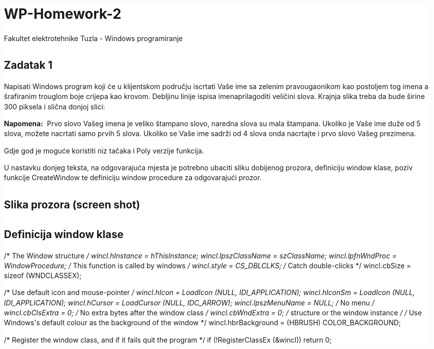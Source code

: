 # WP-Homework-2
Fakultet elektrotehnike Tuzla - Windows programiranje 

## Zadatak 1

Napisati Windows program koji će u klijentskom području iscrtati Vaše ime sa
zelenim pravougaonikom kao postoljem tog imena a šrafiranim trouglom boje crijepa kao
krovom. Debljinu linije ispisa imenaprilagoditi veličini slova. Krajnja slika treba da bude
širine 300 piksela i slična donjoj slici:

**Napomena:** ​ Prvo slovo Vašeg imena je veliko štampano slovo, naredna slova su mala
štampana. Ukoliko je Vaše ime duže od 5 slova, možete nacrtati samo prvih 5 slova. Ukoliko
se Vaše ime sadrži od 4 slova onda nacrtajte i prvo slovo Vašeg prezimena.

Gdje god je moguće koristiti niz tačaka i Poly verzije funkcija.

U nastavku donjeg teksta, na odgovarajuća mjesta je potrebno ubaciti sliku dobijenog
prozora, definiciju window klase, poziv funkcije CreateWindow te definiciju window
procedure za odgovarajući prozor.


## Slika prozora (screen shot)

## Definicija window klase

/* The Window structure */
wincl.hInstance = hThisInstance;
wincl.lpszClassName = szClassName;
wincl.lpfnWndProc = WindowProcedure; /* This function
is called by windows */
wincl.style = CS_DBLCLKS; /* Catch
double-clicks */
wincl.cbSize = sizeof (WNDCLASSEX);

/* Use default icon and mouse-pointer */
wincl.hIcon = LoadIcon (NULL, IDI_APPLICATION);
wincl.hIconSm = LoadIcon (NULL, IDI_APPLICATION);
wincl.hCursor = LoadCursor (NULL, IDC_ARROW);
wincl.lpszMenuName = NULL; /* No menu */
wincl.cbClsExtra = 0; /* No extra bytes
after the window class */
wincl.cbWndExtra = 0; /* structure or
the window instance */
/* Use Windows's default colour as the background of the
window */
wincl.hbrBackground = (HBRUSH) COLOR_BACKGROUND;


/* Register the window class, and if it fails quit the
program */
if (!RegisterClassEx (&wincl))
return 0;
